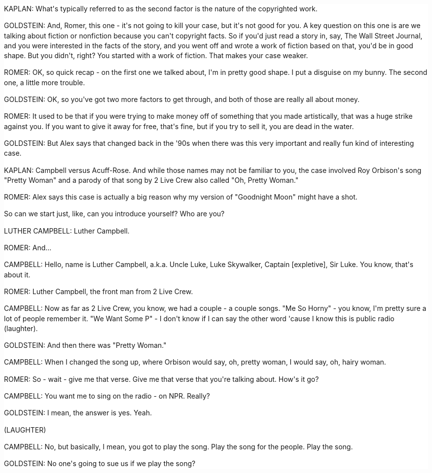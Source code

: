 KAPLAN: What's typically referred to as the second factor is the nature of the copyrighted work.

GOLDSTEIN: And, Romer, this one - it's not going to kill your case, but it's not good for you. A key question on this one is are we talking about fiction or nonfiction because you can't copyright facts. So if you'd just read a story in, say, The Wall Street Journal, and you were interested in the facts of the story, and you went off and wrote a work of fiction based on that, you'd be in good shape. But you didn't, right? You started with a work of fiction. That makes your case weaker.

ROMER: OK, so quick recap - on the first one we talked about, I'm in pretty good shape. I put a disguise on my bunny. The second one, a little more trouble.

GOLDSTEIN: OK, so you've got two more factors to get through, and both of those are really all about money.

ROMER: It used to be that if you were trying to make money off of something that you made artistically, that was a huge strike against you. If you want to give it away for free, that's fine, but if you try to sell it, you are dead in the water.

GOLDSTEIN: But Alex says that changed back in the '90s when there was this very important and really fun kind of interesting case.

KAPLAN: Campbell versus Acuff-Rose. And while those names may not be familiar to you, the case involved Roy Orbison's song "Pretty Woman" and a parody of that song by 2 Live Crew also called "Oh, Pretty Woman."

ROMER: Alex says this case is actually a big reason why my version of "Goodnight Moon" might have a shot.

So can we start just, like, can you introduce yourself? Who are you?

LUTHER CAMPBELL: Luther Campbell.

ROMER: And...

CAMPBELL: Hello, name is Luther Campbell, a.k.a. Uncle Luke, Luke Skywalker, Captain [expletive], Sir Luke. You know, that's about it.

ROMER: Luther Campbell, the front man from 2 Live Crew.

CAMPBELL: Now as far as 2 Live Crew, you know, we had a couple - a couple songs. "Me So Horny" - you know, I'm pretty sure a lot of people remember it. "We Want Some P" - I don't know if I can say the other word 'cause I know this is public radio (laughter).

GOLDSTEIN: And then there was "Pretty Woman."

CAMPBELL: When I changed the song up, where Orbison would say, oh, pretty woman, I would say, oh, hairy woman.

ROMER: So - wait - give me that verse. Give me that verse that you're talking about. How's it go?

CAMPBELL: You want me to sing on the radio - on NPR. Really?

GOLDSTEIN: I mean, the answer is yes. Yeah.

(LAUGHTER)

CAMPBELL: No, but basically, I mean, you got to play the song. Play the song for the people. Play the song.

GOLDSTEIN: No one's going to sue us if we play the song?
